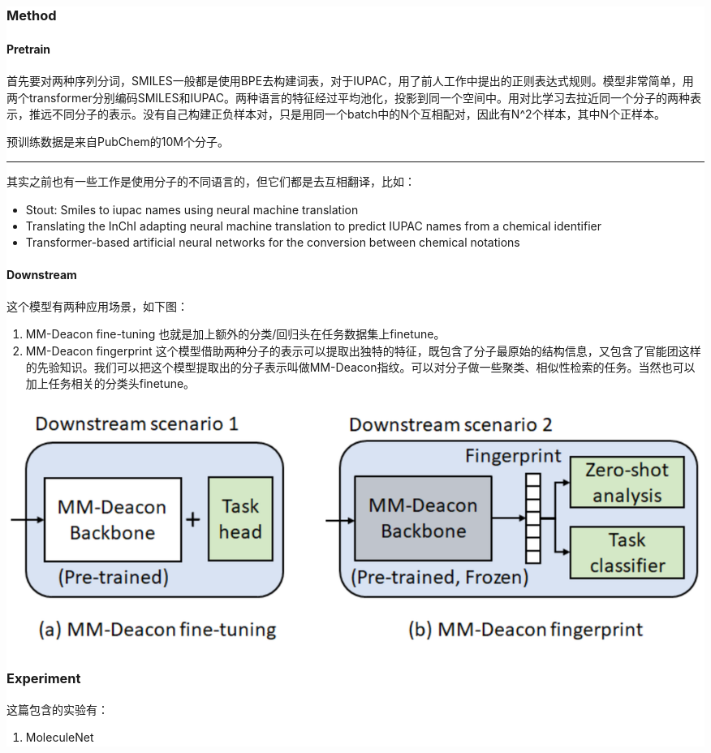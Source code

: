 ### Method

#### Pretrain

首先要对两种序列分词，SMILES一般都是使用BPE去构建词表，对于IUPAC，用了前人工作中提出的正则表达式规则。模型非常简单，用两个transformer分别编码SMILES和IUPAC。两种语言的特征经过平均池化，投影到同一个空间中。用对比学习去拉近同一个分子的两种表示，推远不同分子的表示。没有自己构建正负样本对，只是用同一个batch中的N个互相配对，因此有N^2个样本，其中N个正样本。

预训练数据是来自PubChem的10M个分子。

---

其实之前也有一些工作是使用分子的不同语言的，但它们都是去互相翻译，比如：
+ Stout: Smiles to iupac names using neural machine translation
+ Translating the InChI adapting neural machine translation to predict IUPAC names from a chemical identifier
+ Transformer-based artificial neural networks for the conversion between chemical notations

#### Downstream

这个模型有两种应用场景，如下图：

1. MM-Deacon fine-tuning
也就是加上额外的分类/回归头在任务数据集上finetune。
2. MM-Deacon fingerprint
这个模型借助两种分子的表示可以提取出独特的特征，既包含了分子最原始的结构信息，又包含了官能团这样的先验知识。我们可以把这个模型提取出的分子表示叫做MM-Deacon指纹。可以对分子做一些聚类、相似性检索的任务。当然也可以加上任务相关的分类头finetune。

![](/images/blog/mmdeacon2.png)

### Experiment

这篇包含的实验有：
1. MoleculeNet
